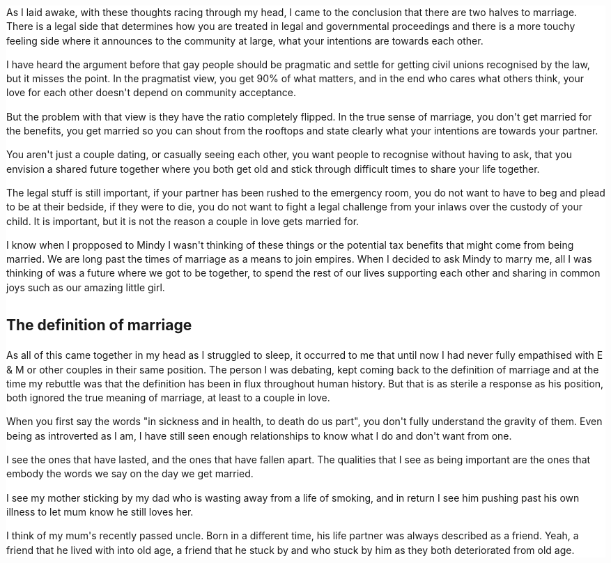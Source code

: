 As I laid awake, with these thoughts racing through my head, I came to the conclusion that there are two halves to marriage.
There is a legal side that determines how you are treated in legal and governmental proceedings and there is a more touchy feeling side where it announces to the community at large, what your intentions are towards each other.

I have heard the argument before that gay people should be pragmatic and settle for getting civil unions recognised by the law, but it misses the point.
In the pragmatist view, you get 90% of what matters, and in the end who cares what others think, your love for each other doesn't depend on community acceptance.

But the problem with that view is they have the ratio completely flipped.
In the true sense of marriage, you don't get married for the benefits, you get married so you can shout from the rooftops and state clearly what your intentions are towards your partner.

You aren't just a couple dating, or casually seeing each other, you want people to recognise without having to ask, that you envision a shared future together where you both get old and stick through difficult times to share your life together.

The legal stuff is still important, if your partner has been rushed to the emergency room, you do not want to have to beg and plead to be at their bedside, if they were to die, you do not want to fight a legal challenge from your inlaws over the custody of your child.
It is important, but it is not the reason a couple in love gets married for.

I know when I propposed to Mindy I wasn't thinking of these things or the potential tax benefits that might come from being married. We are long past the times of marriage as a means to join empires.
When I decided to ask Mindy to marry me, all I was thinking of was a future where we got to be together, to spend the rest of our lives supporting each other and sharing in common joys such as our amazing little girl.

The definition of marriage
--------------------------

As all of this came together in my head as I struggled to sleep, it occurred to me that until now I had never fully empathised with E & M or other couples in their same position.
The person I was debating, kept coming back to the definition of marriage and at the time my rebuttle was that the definition has been in flux throughout human history.
But that is as sterile a response as his position, both ignored the true meaning of marriage, at least to a couple in love.

When you first say the words "in sickness and in health, to death do us part", you don't fully understand the gravity of them.
Even being as introverted as I am, I have still seen enough relationships to know what I do and don't want from one.

I see the ones that have lasted, and the ones that have fallen apart.
The qualities that I see as being important are the ones that embody the words we say on the day we get married.

I see my mother sticking by my dad who is wasting away from a life of smoking, and in return I see him pushing past his own illness to let mum know he still loves her.

I think of my mum's recently passed uncle.
Born in a different time, his life partner was always described as a friend.
Yeah, a friend that he lived with into old age, a friend that he stuck by and who stuck by him as they both deteriorated from old age.
